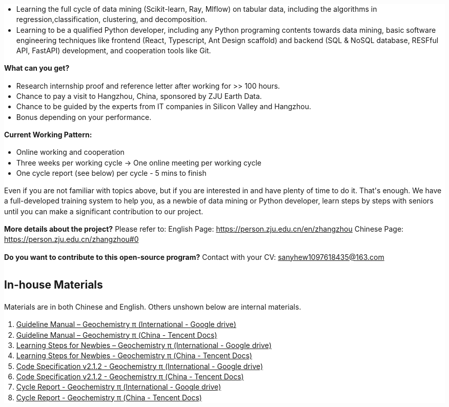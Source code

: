 + Learning the full cycle of data mining (Scikit-learn, Ray, Mlflow) on tabular data, including the algorithms in regression,classification, clustering, and decomposition.
+ Learning to be a qualified Python developer, including any Python programing contents towards data mining, basic software engineering techniques like frontend (React, Typescript, Ant Design scaffold) and backend (SQL & NoSQL database, RESFful API, FastAPI) development, and cooperation tools like Git.

**What can you get?**

+ Research internship proof and reference letter after working for >> 100 hours.
+ Chance to pay a visit to Hangzhou, China, sponsored by ZJU Earth Data.
+ Chance to be guided by the experts from IT companies in Silicon Valley and Hangzhou.
+ Bonus depending on your performance.

**Current Working Pattern:**

+ Online working and cooperation
+ Three weeks per working cycle -> One online meeting per working cycle
+ One cycle report (see below) per cycle - 5 mins to finish

Even if you are not familiar with topics above, but if you are interested in and have plenty of time to do it. That's enough. We have a full-developed training system to help you, as a newbie of data mining or Python developer, learn steps by steps with seniors until you can make a significant contribution to our project.

**More details about the project?**
Please refer to:
English Page: https://person.zju.edu.cn/en/zhangzhou
Chinese Page: https://person.zju.edu.cn/zhangzhou#0

**Do you want to contribute to this open-source program?**
Contact with your CV: sanyhew1097618435@163.com

## In-house Materials

Materials are in both Chinese and English. Others unshown below are internal materials.

1. [Guideline Manual – Geochemistry π (International - Google drive)](https://docs.google.com/document/d/1LjwB5Lazk33E5vbtnFPJio_MyjYQxjEu/edit?usp=sharing&ouid=110717816678586054594&rtpof=true&sd=true)
2. [Guideline Manual – Geochemistry π (China - Tencent Docs)](https://docs.qq.com/doc/DQ21IZUdVQktqRWpm?&u=6868f96d4a384b309036e04e637e367a)
3. [Learning Steps for Newbies – Geochemistry π (International - Google drive)](https://docs.google.com/document/d/1GQO-SXwEx_8midr362pqfxNZtfUf-nA6/edit?usp=sharing&ouid=110717816678586054594&rtpof=true&sd=true)
4. [Learning Steps for Newbies - Geochemistry π (China - Tencent Docs)](https://docs.qq.com/doc/DTlVEakt2WnJrdkN1?&u=6868f96d4a384b309036e04e637e367a)
5. [Code Specification v2.1.2 - Geochemistry π (International - Google drive)](https://drive.google.com/file/d/12UPrGqrj9hl0_vK8r-m6xykh_6052OtI/view?usp=sharing)
6. [Code Specification v2.1.2 - Geochemistry π (China - Tencent Docs)](https://docs.qq.com/pdf/DQ2pmc1l1Z2t3QVFa?&u=6868f96d4a384b309036e04e637e367a)
7. [Cycle Report - Geochemistry π (International - Google drive)](https://drive.google.com/file/d/1JPZoSLcPRqzu6LDvw8wLQkV2GfJoER51/view?usp=sharing)
8. [Cycle Report - Geochemistry π (China - Tencent Docs)](https://docs.qq.com/pdf/DQ25VSGNlbGx4UkFZ?&u=6868f96d4a384b309036e04e637e367a)
